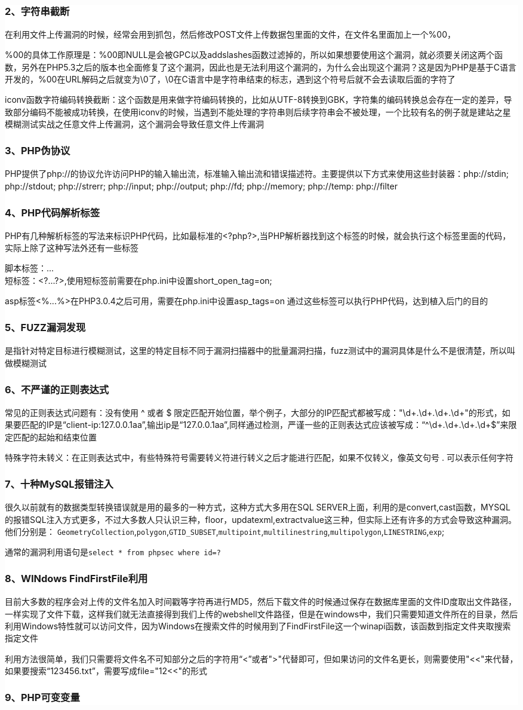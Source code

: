 ### 2、字符串截断


在利用文件上传漏洞的时候，经常会用到抓包，然后修改POST文件上传数据包里面的文件，在文件名里面加上一个%00，

%00的具体工作原理是：%00即NULL是会被GPC以及addslashes函数过滤掉的，所以如果想要使用这个漏洞，就必须要关闭这两个函数，另外在PHP5.3之后的版本也全面修复了这个漏洞，因此也是无法利用这个漏洞的，为什么会出现这个漏洞？这是因为PHP是基于C语言开发的，%00在URL解码之后就变为\0了，\0在C语言中是字符串结束的标志，遇到这个符号后就不会去读取后面的字符了

iconv函数字符编码转换截断：这个函数是用来做字符编码转换的，比如从UTF-8转换到GBK，字符集的编码转换总会存在一定的差异，导致部分编码不能被成功转换，在使用iconv的时候，当遇到不能处理的字符串则后续字符串会不被处理，一个比较有名的例子就是建站之星模糊测试实战之任意文件上传漏洞，这个漏洞会导致任意文件上传漏洞

### 3、PHP伪协议


PHP提供了php://的协议允许访问PHP的输入输出流，标准输入输出流和错误描述符。主要提供以下方式来使用这些封装器：php://stdin; php://stdout; php://strerr; php://input; php://output; php://fd; php://memory; php://temp: php://filter

### 4、PHP代码解析标签

PHP有几种解析标签的写法来标识PHP代码，比如最标准的\<?php?>,当PHP解析器找到这个标签的时候，就会执行这个标签里面的代码，实际上除了这种写法外还有一些标签

脚本标签：... \
短标签：\<?...?>,使用短标签前需要在php.ini中设置short\_open\_tag=on;

asp标签<%...%>在PHP3.0.4之后可用，需要在php.ini中设置asp\_tags=on 通过这些标签可以执行PHP代码，达到植入后门的目的

### 5、FUZZ漏洞发现

是指针对特定目标进行模糊测试，这里的特定目标不同于漏洞扫描器中的批量漏洞扫描，fuzz测试中的漏洞具体是什么不是很清楚，所以叫做模糊测试

### 6、不严谨的正则表达式

常见的正则表达式问题有：没有使用 ^ 或者 $ 限定匹配开始位置，举个例子，大部分的IP匹配式都被写成："\d+.\d+.\d+.\d+"的形式，如果要匹配的IP是“client-ip:127.0.0.1aa”,输出ip是“127.0.0.1aa”,同样通过检测，严谨一些的正则表达式应该被写成：“^\d+.\d+.\d+.\d+$”来限定匹配的起始和结束位置&#x20;

特殊字符未转义：在正则表达式中，有些特殊符号需要转义符进行转义之后才能进行匹配，如果不仅转义，像英文句号 . 可以表示任何字符

### 7、十种MySQL报错注入

很久以前就有的数据类型转换错误就是用的最多的一种方式，这种方式大多用在SQL SERVER上面，利用的是convert,cast函数，MYSQL的报错SQL注入方式更多，不过大多数人只认识三种，floor，updatexml,extractvalue这三种，但实际上还有许多的方式会导致这种漏洞。他们分别是： `GeometryCollection`,`polygon`,`GTID_SUBSET`,`multipoint`,`multilinestring`,`multipolygon`,`LINESTRING`,`exp`;&#x20;

通常的漏洞利用语句是`select * from phpsec where id=?`

### 8、WINdows FindFirstFile利用

目前大多数的程序会对上传的文件名加入时间戳等字符再进行MD5，然后下载文件的时候通过保存在数据库里面的文件ID度取出文件路径，一样实现了文件下载，这样我们就无法直接得到我们上传的webshell文件路径，但是在windows中，我们只需要知道文件所在的目录，然后利用Windows特性就可以访问文件，因为Windows在搜索文件的时候用到了FindFirstFile这一个winapi函数，该函数到指定文件夹取搜索指定文件&#x20;

利用方法很简单，我们只需要将文件名不可知部分之后的字符用“<”或者">"代替即可，但如果访问的文件名更长，则需要使用"<<"来代替，如果要搜索“123456.txt”，需要写成file="12<<"的形式

### 9、PHP可变变量
